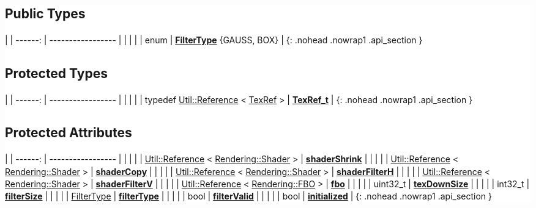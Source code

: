 ## Public Types

|
| ------: | ----------------- |
|  | |
| enum | **[FilterType](#classMinSG_1_1ImageCompare_1_1AbstractOnGpuComparator_1a87e59187f934a359a5d9138a55f65062)** {GAUSS, BOX} |
{: .nohead .nowrap1 .api_section }


## Protected Types

|
| ------: | ----------------- |
|  | |
| typedef [Util::Reference](classUtil_1_1Reference) < [TexRef](classMinSG_1_1ImageCompare_1_1AbstractOnGpuComparator_1_1TexRef) > | **[TexRef_t](#classMinSG_1_1ImageCompare_1_1AbstractOnGpuComparator_1ada0b953168c8d2bb927d6d70791985c7)**  |
{: .nohead .nowrap1 .api_section }


## Protected Attributes

|
| ------: | ----------------- |
|  | |
| [Util::Reference](classUtil_1_1Reference) < [Rendering::Shader](classRendering_1_1Shader) > | **[shaderShrink](#classMinSG_1_1ImageCompare_1_1AbstractOnGpuComparator_1ada993086d71de757b337090c18c3310a)**  |
|  | |
| [Util::Reference](classUtil_1_1Reference) < [Rendering::Shader](classRendering_1_1Shader) > | **[shaderCopy](#classMinSG_1_1ImageCompare_1_1AbstractOnGpuComparator_1a9bb20bd0ddcdf67157cc7098ce4d4b08)**  |
|  | |
| [Util::Reference](classUtil_1_1Reference) < [Rendering::Shader](classRendering_1_1Shader) > | **[shaderFilterH](#classMinSG_1_1ImageCompare_1_1AbstractOnGpuComparator_1a17b49efb9c2a34d668e5400677b9e271)**  |
|  | |
| [Util::Reference](classUtil_1_1Reference) < [Rendering::Shader](classRendering_1_1Shader) > | **[shaderFilterV](#classMinSG_1_1ImageCompare_1_1AbstractOnGpuComparator_1a1ac1eeb53841d7f7a76aa6f4645d3726)**  |
|  | |
| [Util::Reference](classUtil_1_1Reference) < [Rendering::FBO](classRendering_1_1FBO) > | **[fbo](#classMinSG_1_1ImageCompare_1_1AbstractOnGpuComparator_1a205c2a326db4920ca7c4816d7c3c481f)**  |
|  | |
| uint32_t | **[texDownSize](#classMinSG_1_1ImageCompare_1_1AbstractOnGpuComparator_1a793a7a1370bf37f56a9c5943472521c2)**  |
|  | |
| int32_t | **[filterSize](#classMinSG_1_1ImageCompare_1_1AbstractOnGpuComparator_1af5720c889e749a464e1619a8637f3f59)**  |
|  | |
| [FilterType](classMinSG_1_1ImageCompare_1_1AbstractOnGpuComparator#classMinSG_1_1ImageCompare_1_1AbstractOnGpuComparator_1a87e59187f934a359a5d9138a55f65062) | **[filterType](#classMinSG_1_1ImageCompare_1_1AbstractOnGpuComparator_1ae22c81a51b671f8976bee49078660210)**  |
|  | |
| bool | **[filterValid](#classMinSG_1_1ImageCompare_1_1AbstractOnGpuComparator_1aad91668fb989af8fa8238d27e5b02f8a)**  |
|  | |
| bool | **[initialized](#classMinSG_1_1ImageCompare_1_1AbstractOnGpuComparator_1a06d5caeea1c8ada650e14bfd09eadc6e)**  |
{: .nohead .nowrap1 .api_section }
